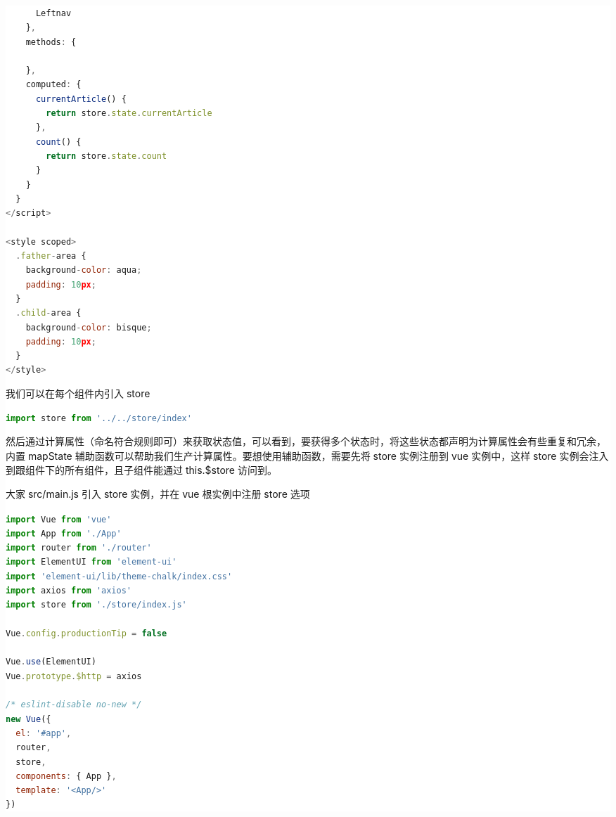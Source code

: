 ```js
      Leftnav
    },
    methods: {

    },
    computed: {
      currentArticle() {
        return store.state.currentArticle
      },
      count() {
        return store.state.count
      }
    }
  }
</script>

<style scoped>
  .father-area {
    background-color: aqua;
    padding: 10px;
  }
  .child-area {
    background-color: bisque;
    padding: 10px;
  }
</style>
```

我们可以在每个组件内引入 store  

```js
import store from '../../store/index'
```

然后通过计算属性（命名符合规则即可）来获取状态值，可以看到，要获得多个状态时，将这些状态都声明为计算属性会有些重复和冗余，内置 mapState 辅助函数可以帮助我们生产计算属性。要想使用辅助函数，需要先将 store 实例注册到 vue 实例中，这样 store 实例会注入到跟组件下的所有组件，且子组件能通过 this.$store 访问到。

大家 src/main.js 引入 store 实例，并在 vue 根实例中注册 store 选项

```js
import Vue from 'vue'
import App from './App'
import router from './router'
import ElementUI from 'element-ui'
import 'element-ui/lib/theme-chalk/index.css'
import axios from 'axios'
import store from './store/index.js'

Vue.config.productionTip = false

Vue.use(ElementUI)
Vue.prototype.$http = axios

/* eslint-disable no-new */
new Vue({
  el: '#app',
  router,
  store,
  components: { App },
  template: '<App/>'
})
```
